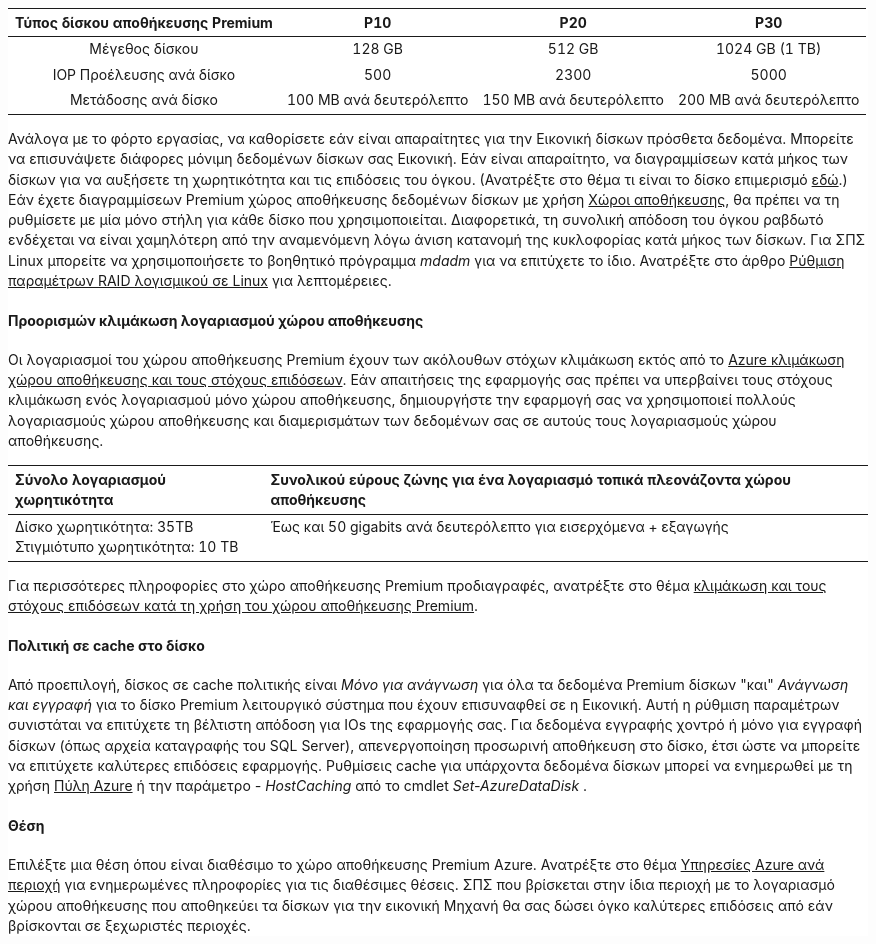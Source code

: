 |Τύπος δίσκου αποθήκευσης Premium|P10|Ρ20|P30|
|:---:|:---:|:---:|:---:|
|Μέγεθος δίσκου|128 GB|512 GB|1024 GB (1 TB)|
|IOP Προέλευσης ανά δίσκο|500|2300|5000|
|Μετάδοσης ανά δίσκο|100 MB ανά δευτερόλεπτο|150 MB ανά δευτερόλεπτο|200 MB ανά δευτερόλεπτο|

Ανάλογα με το φόρτο εργασίας, να καθορίσετε εάν είναι απαραίτητες για την Εικονική δίσκων πρόσθετα δεδομένα. Μπορείτε να επισυνάψετε διάφορες μόνιμη δεδομένων δίσκων σας Εικονική. Εάν είναι απαραίτητο, να διαγραμμίσεων κατά μήκος των δίσκων για να αυξήσετε τη χωρητικότητα και τις επιδόσεις του όγκου. (Ανατρέξτε στο θέμα τι είναι το δίσκο επιμερισμό [εδώ](storage-premium-storage-performance.md#disk-striping).) Εάν έχετε διαγραμμίσεων Premium χώρος αποθήκευσης δεδομένων δίσκων με χρήση [Χώροι αποθήκευσης][4], θα πρέπει να τη ρυθμίσετε με μία μόνο στήλη για κάθε δίσκο που χρησιμοποιείται. Διαφορετικά, τη συνολική απόδοση του όγκου ραβδωτό ενδέχεται να είναι χαμηλότερη από την αναμενόμενη λόγω άνιση κατανομή της κυκλοφορίας κατά μήκος των δίσκων. Για ΣΠΣ Linux μπορείτε να χρησιμοποιήσετε το βοηθητικό πρόγραμμα *mdadm* για να επιτύχετε το ίδιο. Ανατρέξτε στο άρθρο [Ρύθμιση παραμέτρων RAID λογισμικού σε Linux](../virtual-machines/virtual-machines-linux-configure-raid.md) για λεπτομέρειες.

#### <a name="storage-account-scalability-targets"></a>Προορισμών κλιμάκωση λογαριασμού χώρου αποθήκευσης
Οι λογαριασμοί του χώρου αποθήκευσης Premium έχουν των ακόλουθων στόχων κλιμάκωση εκτός από το [Azure κλιμάκωση χώρου αποθήκευσης και τους στόχους επιδόσεων](storage-scalability-targets.md). Εάν απαιτήσεις της εφαρμογής σας πρέπει να υπερβαίνει τους στόχους κλιμάκωση ενός λογαριασμού μόνο χώρου αποθήκευσης, δημιουργήστε την εφαρμογή σας να χρησιμοποιεί πολλούς λογαριασμούς χώρου αποθήκευσης και διαμερισμάτων των δεδομένων σας σε αυτούς τους λογαριασμούς χώρου αποθήκευσης.

|Σύνολο λογαριασμού χωρητικότητα|Συνολικού εύρους ζώνης για ένα λογαριασμό τοπικά πλεονάζοντα χώρου αποθήκευσης|
|:--|:---|
|Δίσκο χωρητικότητα: 35TB<br />Στιγμιότυπο χωρητικότητα: 10 TB|Έως και 50 gigabits ανά δευτερόλεπτο για εισερχόμενα + εξαγωγής|

Για περισσότερες πληροφορίες στο χώρο αποθήκευσης Premium προδιαγραφές, ανατρέξτε στο θέμα [κλιμάκωση και τους στόχους επιδόσεων κατά τη χρήση του χώρου αποθήκευσης Premium](storage-premium-storage.md#scalability-and-performance-targets-when-using-premium-storage).

#### <a name="disk-caching-policy"></a>Πολιτική σε cache στο δίσκο
Από προεπιλογή, δίσκος σε cache πολιτικής είναι *Μόνο για ανάγνωση* για όλα τα δεδομένα Premium δίσκων "και" *Ανάγνωση και εγγραφή* για το δίσκο Premium λειτουργικό σύστημα που έχουν επισυναφθεί σε η Εικονική. Αυτή η ρύθμιση παραμέτρων συνιστάται να επιτύχετε τη βέλτιστη απόδοση για IOs της εφαρμογής σας. Για δεδομένα εγγραφής χοντρό ή μόνο για εγγραφή δίσκων (όπως αρχεία καταγραφής του SQL Server), απενεργοποίηση προσωρινή αποθήκευση στο δίσκο, έτσι ώστε να μπορείτε να επιτύχετε καλύτερες επιδόσεις εφαρμογής. Ρυθμίσεις cache για υπάρχοντα δεδομένα δίσκων μπορεί να ενημερωθεί με τη χρήση [Πύλη Azure](https://portal.azure.com) ή την παράμετρο *- HostCaching* από το cmdlet *Set-AzureDataDisk* .

#### <a name="location"></a>Θέση
Επιλέξτε μια θέση όπου είναι διαθέσιμο το χώρο αποθήκευσης Premium Azure. Ανατρέξτε στο θέμα [Υπηρεσίες Azure ανά περιοχή](https://azure.microsoft.com/regions/#services) για ενημερωμένες πληροφορίες για τις διαθέσιμες θέσεις. ΣΠΣ που βρίσκεται στην ίδια περιοχή με το λογαριασμό χώρου αποθήκευσης που αποθηκεύει τα δίσκων για την εικονική Μηχανή θα σας δώσει όγκο καλύτερες επιδόσεις από εάν βρίσκονται σε ξεχωριστές περιοχές.


[4]: http://technet.microsoft.com/library/hh831739.aspx